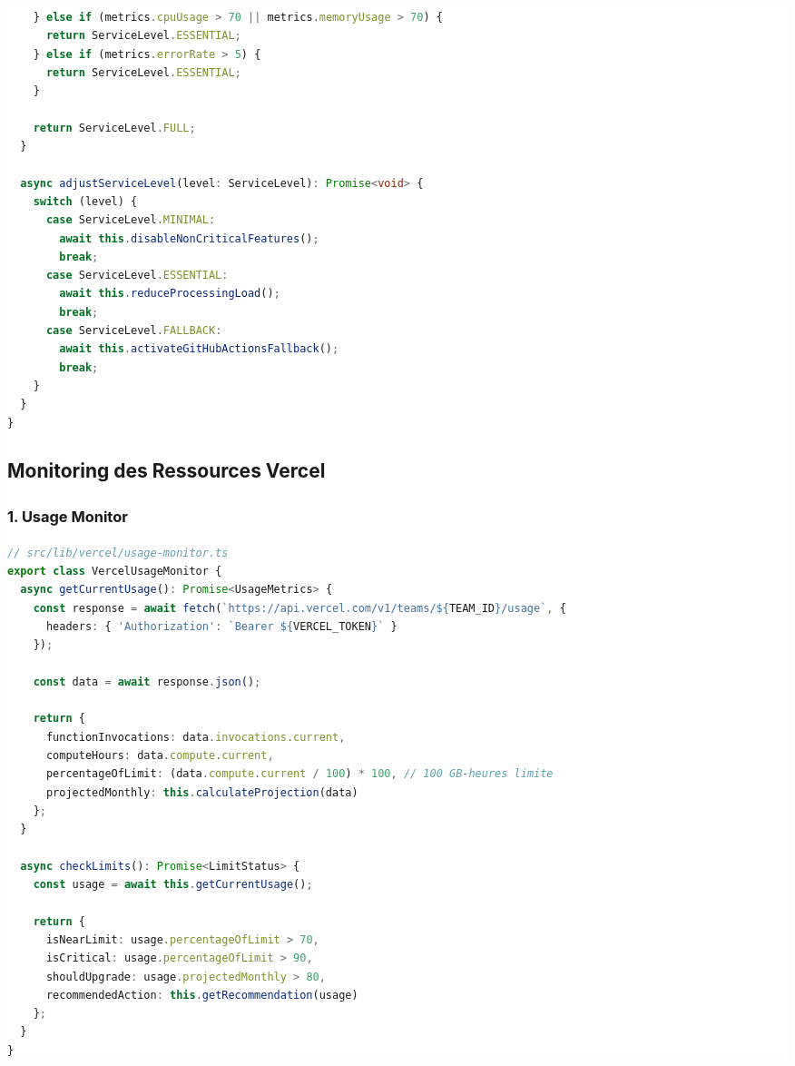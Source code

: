 ```typescript
    } else if (metrics.cpuUsage > 70 || metrics.memoryUsage > 70) {
      return ServiceLevel.ESSENTIAL;
    } else if (metrics.errorRate > 5) {
      return ServiceLevel.ESSENTIAL;
    }
    
    return ServiceLevel.FULL;
  }
  
  async adjustServiceLevel(level: ServiceLevel): Promise<void> {
    switch (level) {
      case ServiceLevel.MINIMAL:
        await this.disableNonCriticalFeatures();
        break;
      case ServiceLevel.ESSENTIAL:
        await this.reduceProcessingLoad();
        break;
      case ServiceLevel.FALLBACK:
        await this.activateGitHubActionsFallback();
        break;
    }
  }
}
```

## Monitoring des Ressources Vercel

### 1. Usage Monitor
```typescript
// src/lib/vercel/usage-monitor.ts
export class VercelUsageMonitor {
  async getCurrentUsage(): Promise<UsageMetrics> {
    const response = await fetch(`https://api.vercel.com/v1/teams/${TEAM_ID}/usage`, {
      headers: { 'Authorization': `Bearer ${VERCEL_TOKEN}` }
    });
    
    const data = await response.json();
    
    return {
      functionInvocations: data.invocations.current,
      computeHours: data.compute.current,
      percentageOfLimit: (data.compute.current / 100) * 100, // 100 GB-heures limite
      projectedMonthly: this.calculateProjection(data)
    };
  }
  
  async checkLimits(): Promise<LimitStatus> {
    const usage = await this.getCurrentUsage();
    
    return {
      isNearLimit: usage.percentageOfLimit > 70,
      isCritical: usage.percentageOfLimit > 90,
      shouldUpgrade: usage.projectedMonthly > 80,
      recommendedAction: this.getRecommendation(usage)
    };
  }
}
```
